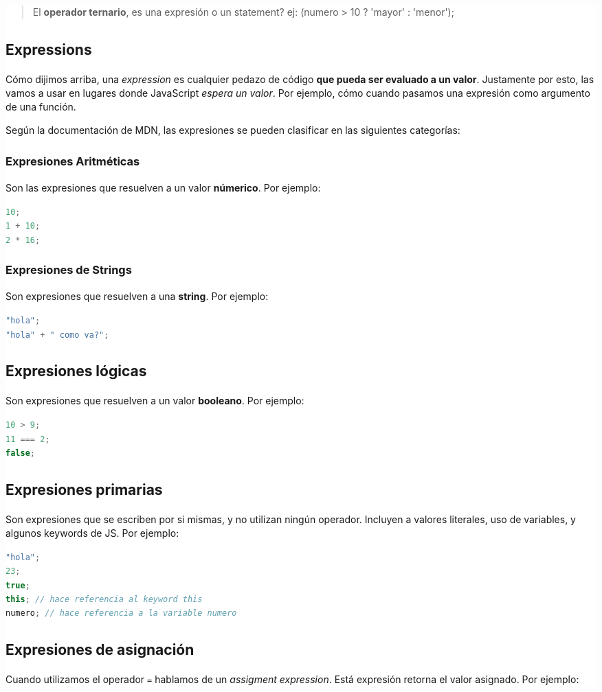 > El **operador ternario**, es una expresión o un statement? ej: (numero > 10 ? 'mayor' : 'menor');

## Expressions

Cómo dijimos arriba, una _expression_ es cualquier pedazo de código **que pueda ser evaluado a un valor**. Justamente por esto, las vamos a usar en lugares donde JavaScript _espera un valor_. Por ejemplo, cómo cuando pasamos una expresión como argumento de una función.

Según la documentación de MDN, las expresiones se pueden clasificar en las siguientes categorías:

### Expresiones Aritméticas

Son las expresiones que resuelven a un valor **númerico**. Por ejemplo:

```js
10;
1 + 10;
2 * 16;
```

### Expresiones de Strings

Son expresiones que resuelven a una **string**. Por ejemplo:

```js
"hola";
"hola" + " como va?";
```

## Expresiones lógicas

Son expresiones que resuelven a un valor **booleano**. Por ejemplo:

```js
10 > 9;
11 === 2;
false;
```

## Expresiones primarias

Son expresiones que se escriben por si mismas, y no utilizan ningún operador. Incluyen a valores literales, uso de variables, y algunos keywords de JS. Por ejemplo:

```js
"hola";
23;
true;
this; // hace referencia al keyword this
numero; // hace referencia a la variable numero
```

## Expresiones de asignación

Cuando utilizamos el operador `=` hablamos de un _assigment expression_. Está expresión retorna el valor asignado. Por ejemplo:
